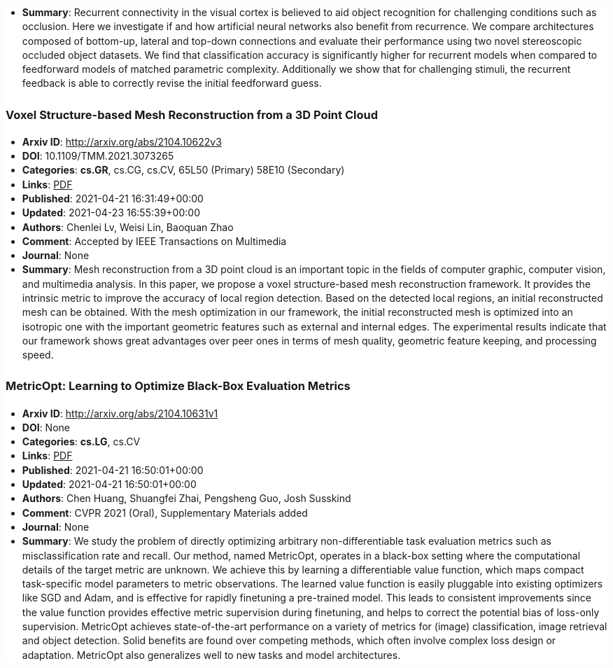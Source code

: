 - **Summary**: Recurrent connectivity in the visual cortex is believed to aid object recognition for challenging conditions such as occlusion. Here we investigate if and how artificial neural networks also benefit from recurrence. We compare architectures composed of bottom-up, lateral and top-down connections and evaluate their performance using two novel stereoscopic occluded object datasets. We find that classification accuracy is significantly higher for recurrent models when compared to feedforward models of matched parametric complexity. Additionally we show that for challenging stimuli, the recurrent feedback is able to correctly revise the initial feedforward guess.



### Voxel Structure-based Mesh Reconstruction from a 3D Point Cloud
- **Arxiv ID**: http://arxiv.org/abs/2104.10622v3
- **DOI**: 10.1109/TMM.2021.3073265
- **Categories**: **cs.GR**, cs.CG, cs.CV, 65L50 (Primary) 58E10 (Secondary)
- **Links**: [PDF](http://arxiv.org/pdf/2104.10622v3)
- **Published**: 2021-04-21 16:31:49+00:00
- **Updated**: 2021-04-23 16:55:39+00:00
- **Authors**: Chenlei Lv, Weisi Lin, Baoquan Zhao
- **Comment**: Accepted by IEEE Transactions on Multimedia
- **Journal**: None
- **Summary**: Mesh reconstruction from a 3D point cloud is an important topic in the fields of computer graphic, computer vision, and multimedia analysis. In this paper, we propose a voxel structure-based mesh reconstruction framework. It provides the intrinsic metric to improve the accuracy of local region detection. Based on the detected local regions, an initial reconstructed mesh can be obtained. With the mesh optimization in our framework, the initial reconstructed mesh is optimized into an isotropic one with the important geometric features such as external and internal edges. The experimental results indicate that our framework shows great advantages over peer ones in terms of mesh quality, geometric feature keeping, and processing speed.



### MetricOpt: Learning to Optimize Black-Box Evaluation Metrics
- **Arxiv ID**: http://arxiv.org/abs/2104.10631v1
- **DOI**: None
- **Categories**: **cs.LG**, cs.CV
- **Links**: [PDF](http://arxiv.org/pdf/2104.10631v1)
- **Published**: 2021-04-21 16:50:01+00:00
- **Updated**: 2021-04-21 16:50:01+00:00
- **Authors**: Chen Huang, Shuangfei Zhai, Pengsheng Guo, Josh Susskind
- **Comment**: CVPR 2021 (Oral), Supplementary Materials added
- **Journal**: None
- **Summary**: We study the problem of directly optimizing arbitrary non-differentiable task evaluation metrics such as misclassification rate and recall. Our method, named MetricOpt, operates in a black-box setting where the computational details of the target metric are unknown. We achieve this by learning a differentiable value function, which maps compact task-specific model parameters to metric observations. The learned value function is easily pluggable into existing optimizers like SGD and Adam, and is effective for rapidly finetuning a pre-trained model. This leads to consistent improvements since the value function provides effective metric supervision during finetuning, and helps to correct the potential bias of loss-only supervision. MetricOpt achieves state-of-the-art performance on a variety of metrics for (image) classification, image retrieval and object detection. Solid benefits are found over competing methods, which often involve complex loss design or adaptation. MetricOpt also generalizes well to new tasks and model architectures.
